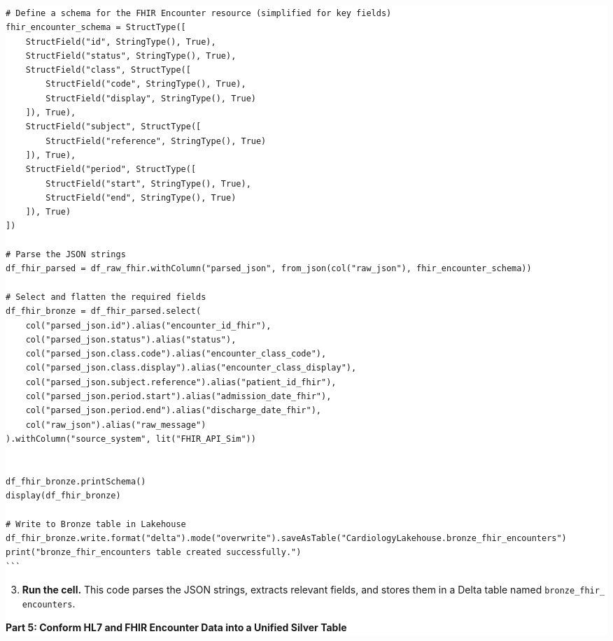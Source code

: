     # Define a schema for the FHIR Encounter resource (simplified for key fields)
    fhir_encounter_schema = StructType([
        StructField("id", StringType(), True),
        StructField("status", StringType(), True),
        StructField("class", StructType([
            StructField("code", StringType(), True),
            StructField("display", StringType(), True)
        ]), True),
        StructField("subject", StructType([
            StructField("reference", StringType(), True)
        ]), True),
        StructField("period", StructType([
            StructField("start", StringType(), True),
            StructField("end", StringType(), True)
        ]), True)
    ])

    # Parse the JSON strings
    df_fhir_parsed = df_raw_fhir.withColumn("parsed_json", from_json(col("raw_json"), fhir_encounter_schema))

    # Select and flatten the required fields
    df_fhir_bronze = df_fhir_parsed.select(
        col("parsed_json.id").alias("encounter_id_fhir"),
        col("parsed_json.status").alias("status"),
        col("parsed_json.class.code").alias("encounter_class_code"),
        col("parsed_json.class.display").alias("encounter_class_display"),
        col("parsed_json.subject.reference").alias("patient_id_fhir"),
        col("parsed_json.period.start").alias("admission_date_fhir"),
        col("parsed_json.period.end").alias("discharge_date_fhir"),
        col("raw_json").alias("raw_message")
    ).withColumn("source_system", lit("FHIR_API_Sim"))


    df_fhir_bronze.printSchema()
    display(df_fhir_bronze)

    # Write to Bronze table in Lakehouse
    df_fhir_bronze.write.format("delta").mode("overwrite").saveAsTable("CardiologyLakehouse.bronze_fhir_encounters")
    print("bronze_fhir_encounters table created successfully.")
    ```
3.  **Run the cell.** This code parses the JSON strings, extracts relevant fields, and stores them in a Delta table named `bronze_fhir_encounters`.

**Part 5: Conform HL7 and FHIR Encounter Data into a Unified Silver Table**
